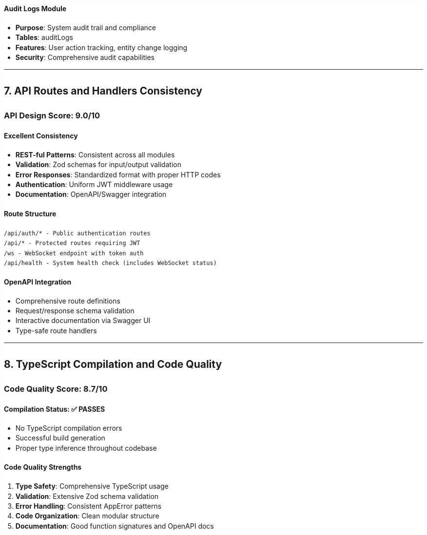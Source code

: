#### Audit Logs Module

- **Purpose**: System audit trail and compliance
- **Tables**: auditLogs
- **Features**: User action tracking, entity change logging
- **Security**: Comprehensive audit capabilities

---

## 7. API Routes and Handlers Consistency

### API Design Score: 9.0/10

#### Excellent Consistency

- **REST-ful Patterns**: Consistent across all modules
- **Validation**: Zod schemas for input/output validation
- **Error Responses**: Standardized format with proper HTTP codes
- **Authentication**: Uniform JWT middleware usage
- **Documentation**: OpenAPI/Swagger integration

#### Route Structure

```
/api/auth/* - Public authentication routes
/api/* - Protected routes requiring JWT
/ws - WebSocket endpoint with token auth
/api/health - System health check (includes WebSocket status)
```

#### OpenAPI Integration

- Comprehensive route definitions
- Request/response schema validation
- Interactive documentation via Swagger UI
- Type-safe route handlers

---

## 8. TypeScript Compilation and Code Quality

### Code Quality Score: 8.7/10

#### Compilation Status: ✅ **PASSES**

- No TypeScript compilation errors
- Successful build generation
- Proper type inference throughout codebase

#### Code Quality Strengths

1. **Type Safety**: Comprehensive TypeScript usage
2. **Validation**: Extensive Zod schema validation
3. **Error Handling**: Consistent AppError patterns
4. **Code Organization**: Clean modular structure
5. **Documentation**: Good function signatures and OpenAPI docs
